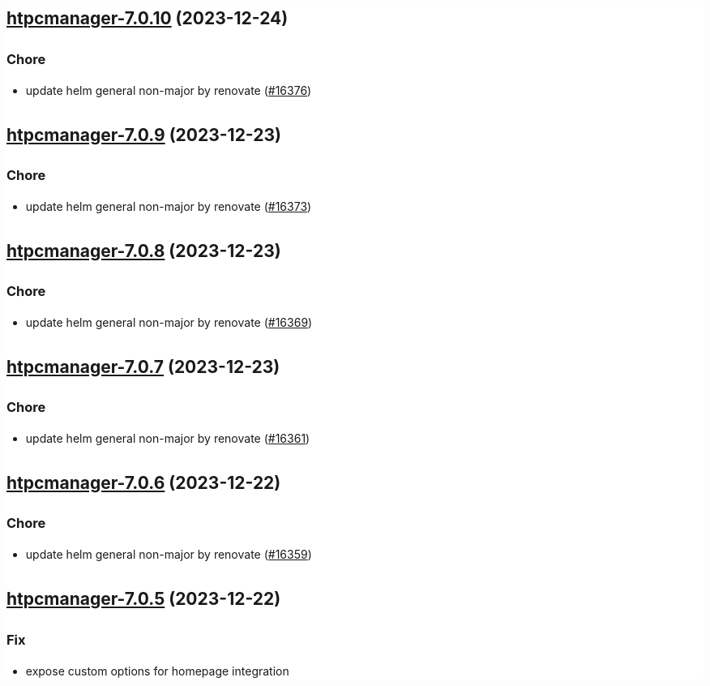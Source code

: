 ## [htpcmanager-7.0.10](https://github.com/truecharts/charts/compare/htpcmanager-7.0.9...htpcmanager-7.0.10) (2023-12-24)

### Chore

- update helm general non-major by renovate ([#16376](https://github.com/truecharts/charts/issues/16376))

## [htpcmanager-7.0.9](https://github.com/truecharts/charts/compare/htpcmanager-7.0.8...htpcmanager-7.0.9) (2023-12-23)

### Chore

- update helm general non-major by renovate ([#16373](https://github.com/truecharts/charts/issues/16373))

## [htpcmanager-7.0.8](https://github.com/truecharts/charts/compare/htpcmanager-7.0.7...htpcmanager-7.0.8) (2023-12-23)

### Chore

- update helm general non-major by renovate ([#16369](https://github.com/truecharts/charts/issues/16369))

## [htpcmanager-7.0.7](https://github.com/truecharts/charts/compare/htpcmanager-7.0.6...htpcmanager-7.0.7) (2023-12-23)

### Chore

- update helm general non-major by renovate ([#16361](https://github.com/truecharts/charts/issues/16361))

## [htpcmanager-7.0.6](https://github.com/truecharts/charts/compare/htpcmanager-7.0.5...htpcmanager-7.0.6) (2023-12-22)

### Chore

- update helm general non-major by renovate ([#16359](https://github.com/truecharts/charts/issues/16359))

## [htpcmanager-7.0.5](https://github.com/truecharts/charts/compare/htpcmanager-7.0.4...htpcmanager-7.0.5) (2023-12-22)

### Fix

- expose custom options for homepage integration
